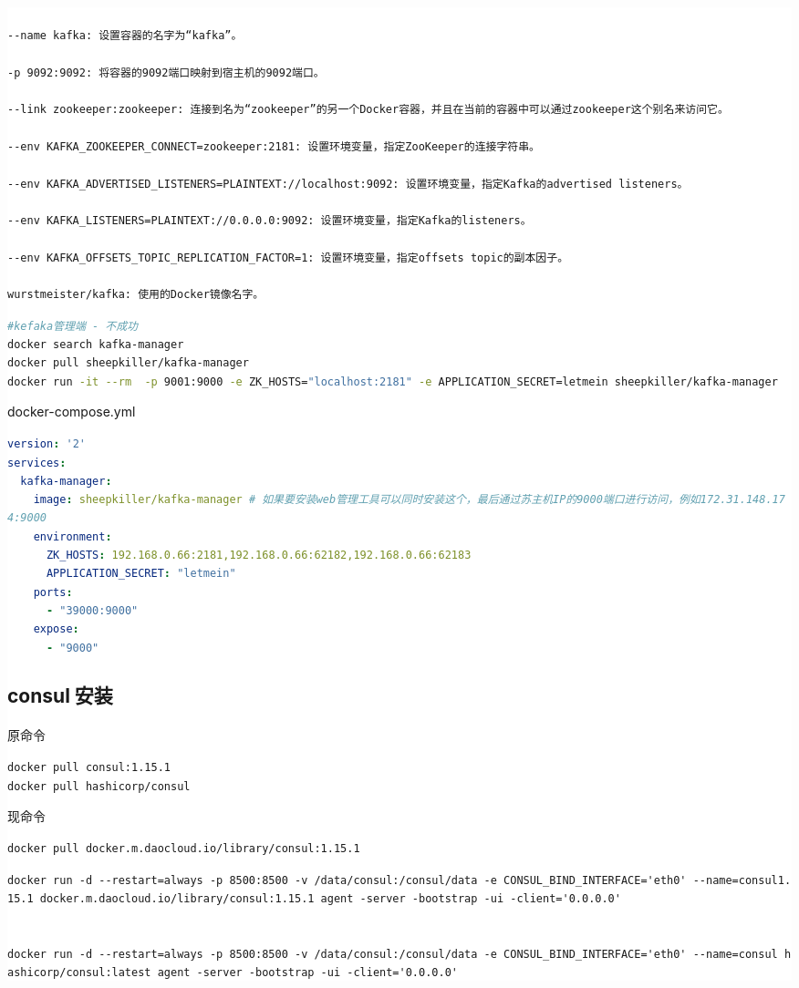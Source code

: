 ```tex

--name kafka: 设置容器的名字为“kafka”。

-p 9092:9092: 将容器的9092端口映射到宿主机的9092端口。

--link zookeeper:zookeeper: 连接到名为“zookeeper”的另一个Docker容器，并且在当前的容器中可以通过zookeeper这个别名来访问它。

--env KAFKA_ZOOKEEPER_CONNECT=zookeeper:2181: 设置环境变量，指定ZooKeeper的连接字符串。

--env KAFKA_ADVERTISED_LISTENERS=PLAINTEXT://localhost:9092: 设置环境变量，指定Kafka的advertised listeners。

--env KAFKA_LISTENERS=PLAINTEXT://0.0.0.0:9092: 设置环境变量，指定Kafka的listeners。

--env KAFKA_OFFSETS_TOPIC_REPLICATION_FACTOR=1: 设置环境变量，指定offsets topic的副本因子。

wurstmeister/kafka: 使用的Docker镜像名字。
```

```sh
#kefaka管理端 - 不成功
docker search kafka-manager
docker pull sheepkiller/kafka-manager
docker run -it --rm  -p 9001:9000 -e ZK_HOSTS="localhost:2181" -e APPLICATION_SECRET=letmein sheepkiller/kafka-manager

```

docker-compose.yml

```yml
version: '2'
services:
  kafka-manager:
    image: sheepkiller/kafka-manager # 如果要安装web管理工具可以同时安装这个，最后通过苏主机IP的9000端口进行访问，例如172.31.148.174:9000
    environment:
      ZK_HOSTS: 192.168.0.66:2181,192.168.0.66:62182,192.168.0.66:62183
      APPLICATION_SECRET: "letmein"
    ports:
      - "39000:9000"
    expose:
      - "9000"
```







## consul 安装

原命令
```shell
docker pull consul:1.15.1 
docker pull hashicorp/consul
```
现命令
```shell
docker pull docker.m.daocloud.io/library/consul:1.15.1
```
```shell
docker run -d --restart=always -p 8500:8500 -v /data/consul:/consul/data -e CONSUL_BIND_INTERFACE='eth0' --name=consul1.15.1 docker.m.daocloud.io/library/consul:1.15.1 agent -server -bootstrap -ui -client='0.0.0.0'


docker run -d --restart=always -p 8500:8500 -v /data/consul:/consul/data -e CONSUL_BIND_INTERFACE='eth0' --name=consul hashicorp/consul:latest agent -server -bootstrap -ui -client='0.0.0.0' 
```